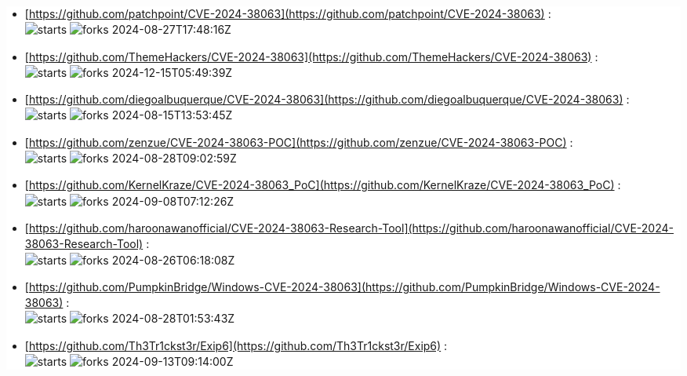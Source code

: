 - [https://github.com/patchpoint/CVE-2024-38063](https://github.com/patchpoint/CVE-2024-38063) :  
![starts](https://img.shields.io/github/stars/patchpoint/CVE-2024-38063.svg) 
![forks](https://img.shields.io/github/forks/patchpoint/CVE-2024-38063.svg) 
2024-08-27T17:48:16Z

- [https://github.com/ThemeHackers/CVE-2024-38063](https://github.com/ThemeHackers/CVE-2024-38063) :  
![starts](https://img.shields.io/github/stars/ThemeHackers/CVE-2024-38063.svg) 
![forks](https://img.shields.io/github/forks/ThemeHackers/CVE-2024-38063.svg) 
2024-12-15T05:49:39Z

- [https://github.com/diegoalbuquerque/CVE-2024-38063](https://github.com/diegoalbuquerque/CVE-2024-38063) :  
![starts](https://img.shields.io/github/stars/diegoalbuquerque/CVE-2024-38063.svg) 
![forks](https://img.shields.io/github/forks/diegoalbuquerque/CVE-2024-38063.svg) 
2024-08-15T13:53:45Z

- [https://github.com/zenzue/CVE-2024-38063-POC](https://github.com/zenzue/CVE-2024-38063-POC) :  
![starts](https://img.shields.io/github/stars/zenzue/CVE-2024-38063-POC.svg) 
![forks](https://img.shields.io/github/forks/zenzue/CVE-2024-38063-POC.svg) 
2024-08-28T09:02:59Z

- [https://github.com/KernelKraze/CVE-2024-38063_PoC](https://github.com/KernelKraze/CVE-2024-38063_PoC) :  
![starts](https://img.shields.io/github/stars/KernelKraze/CVE-2024-38063_PoC.svg) 
![forks](https://img.shields.io/github/forks/KernelKraze/CVE-2024-38063_PoC.svg) 
2024-09-08T07:12:26Z

- [https://github.com/haroonawanofficial/CVE-2024-38063-Research-Tool](https://github.com/haroonawanofficial/CVE-2024-38063-Research-Tool) :  
![starts](https://img.shields.io/github/stars/haroonawanofficial/CVE-2024-38063-Research-Tool.svg) 
![forks](https://img.shields.io/github/forks/haroonawanofficial/CVE-2024-38063-Research-Tool.svg) 
2024-08-26T06:18:08Z

- [https://github.com/PumpkinBridge/Windows-CVE-2024-38063](https://github.com/PumpkinBridge/Windows-CVE-2024-38063) :  
![starts](https://img.shields.io/github/stars/PumpkinBridge/Windows-CVE-2024-38063.svg) 
![forks](https://img.shields.io/github/forks/PumpkinBridge/Windows-CVE-2024-38063.svg) 
2024-08-28T01:53:43Z

- [https://github.com/Th3Tr1ckst3r/Exip6](https://github.com/Th3Tr1ckst3r/Exip6) :  
![starts](https://img.shields.io/github/stars/Th3Tr1ckst3r/Exip6.svg) 
![forks](https://img.shields.io/github/forks/Th3Tr1ckst3r/Exip6.svg) 
2024-09-13T09:14:00Z
